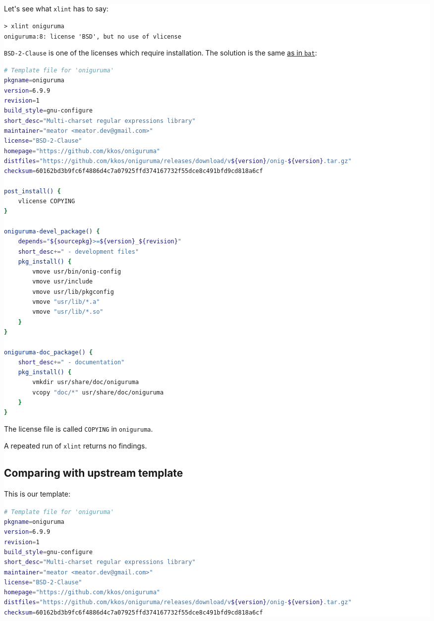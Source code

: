 Let's see what `xlint` has to say:
```
> xlint oniguruma
oniguruma:8: license 'BSD', but no use of vlicense
```

`BSD-2-Clause` is one of the licenses which require installation. The solution
is the same [as in `bat`](packaging-bat.md#installing-licenses):

```bash
# Template file for 'oniguruma'
pkgname=oniguruma
version=6.9.9
revision=1
build_style=gnu-configure
short_desc="Multi-charset regular expressions library"
maintainer="meator <meator.dev@gmail.com>"
license="BSD-2-Clause"
homepage="https://github.com/kkos/oniguruma"
distfiles="https://github.com/kkos/oniguruma/releases/download/v${version}/onig-${version}.tar.gz"
checksum=60162bd3b9fc6f4886d4c7a07925ffd374167732f55dce8c491bfd9cd818a6cf

post_install() {
	vlicense COPYING
}

oniguruma-devel_package() {
	depends="${sourcepkg}>=${version}_${revision}"
	short_desc+=" - development files"
	pkg_install() {
		vmove usr/bin/onig-config
		vmove usr/include
		vmove usr/lib/pkgconfig
		vmove "usr/lib/*.a"
		vmove "usr/lib/*.so"
	}
}

oniguruma-doc_package() {
	short_desc+=" - documentation"
	pkg_install() {
		vmkdir usr/share/doc/oniguruma
		vcopy "doc/*" usr/share/doc/oniguruma
	}
}
```

The license file is called `COPYING` in `oniguruma`.

A repeated run of `xlint` returns no findings.

## Comparing with upstream template
This is our template:
```bash
# Template file for 'oniguruma'
pkgname=oniguruma
version=6.9.9
revision=1
build_style=gnu-configure
short_desc="Multi-charset regular expressions library"
maintainer="meator <meator.dev@gmail.com>"
license="BSD-2-Clause"
homepage="https://github.com/kkos/oniguruma"
distfiles="https://github.com/kkos/oniguruma/releases/download/v${version}/onig-${version}.tar.gz"
checksum=60162bd3b9fc6f4886d4c7a07925ffd374167732f55dce8c491bfd9cd818a6cf

```